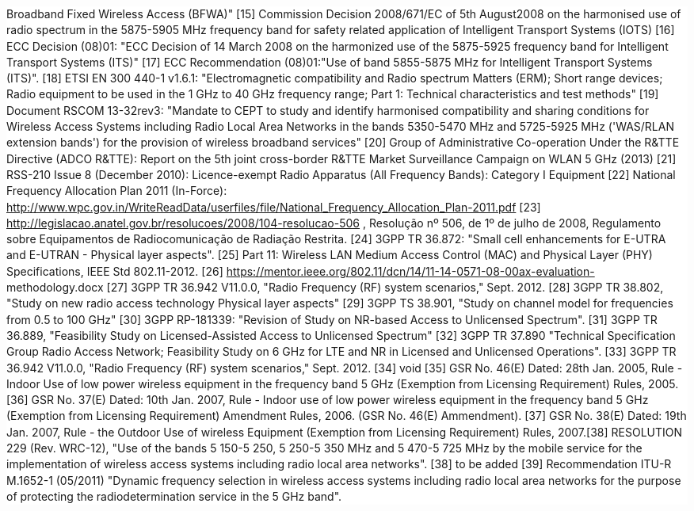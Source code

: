 Broadband Fixed Wireless Access (BFWA)\"
[15] Commission Decision 2008/671/EC of 5th August2008 on the harmonised use
of radio spectrum in the 5875-5905 MHz frequency band for safety related
application of Intelligent Transport Systems (IOTS)
[16] ECC Decision (08)01: \"ECC Decision of 14 March 2008 on the harmonized
use of the 5875-5925 frequency band for Intelligent Transport Systems (ITS)\"
[17] ECC Recommendation (08)01:\"Use of band 5855-5875 MHz for Intelligent
Transport Systems (ITS)\".
[18] ETSI EN 300 440-1 v1.6.1: \"Electromagnetic compatibility and Radio
spectrum Matters (ERM); Short range devices; Radio equipment to be used in the
1 GHz to 40 GHz frequency range; Part 1: Technical characteristics and test
methods\"
[19] Document RSCOM 13-32rev3: \"Mandate to CEPT to study and identify
harmonised compatibility and sharing conditions for Wireless Access Systems
including Radio Local Area Networks in the bands 5350-5470 MHz and 5725-5925
MHz (\'WAS/RLAN extension bands\') for the provision of wireless broadband
services\"
[20] Group of Administrative Co-operation Under the R&TTE Directive (ADCO
R&TTE): Report on the 5th joint cross-border R&TTE Market Surveillance
Campaign on WLAN 5 GHz (2013)
[21] RSS-210 Issue 8 (December 2010): Licence-exempt Radio Apparatus (All
Frequency Bands): Category I Equipment
[22] National Frequency Allocation Plan 2011 (In-Force):
http://www.wpc.gov.in/WriteReadData/userfiles/file/National_Frequency_Allocation_Plan-2011.pdf
[23] http://legislacao.anatel.gov.br/resolucoes/2008/104-resolucao-506 ,
Resolução nº 506, de 1º de julho de 2008, Regulamento sobre Equipamentos de
Radiocomunicação de Radiação Restrita.
[24] 3GPP TR 36.872: \"Small cell enhancements for E-UTRA and E-UTRAN \-
Physical layer aspects\".
[25] Part 11: Wireless LAN Medium Access Control (MAC) and Physical Layer
(PHY) Specifications, IEEE Std 802.11-2012.
[26] https://mentor.ieee.org/802.11/dcn/14/11-14-0571-08-00ax-evaluation-
methodology.docx
[27] 3GPP TR 36.942 V11.0.0, \"Radio Frequency (RF) system scenarios,\" Sept.
2012.
[28] 3GPP TR 38.802, \"Study on new radio access technology Physical layer
aspects\"
[29] 3GPP TS 38.901, \"Study on channel model for frequencies from 0.5 to 100
GHz\"
[30] 3GPP RP-181339: \"Revision of Study on NR-based Access to Unlicensed
Spectrum\".
[31] 3GPP TR 36.889, \"Feasibility Study on Licensed-Assisted Access to
Unlicensed Spectrum\"
[32] 3GPP TR 37.890 \"Technical Specification Group Radio Access Network;
Feasibility Study on 6 GHz for LTE and NR in Licensed and Unlicensed
Operations\".
[33] 3GPP TR 36.942 V11.0.0, \"Radio Frequency (RF) system scenarios,\" Sept.
2012.
[34] void
[35] GSR No. 46(E) Dated: 28th Jan. 2005, Rule - Indoor Use of low power
wireless equipment in the frequency band 5 GHz (Exemption from Licensing
Requirement) Rules, 2005.
[36] GSR No. 37(E) Dated: 10th Jan. 2007, Rule - Indoor use of low power
wireless equipment in the frequency band 5 GHz (Exemption from Licensing
Requirement) Amendment Rules, 2006. (GSR No. 46(E) Ammendment).
[37] GSR No. 38(E) Dated: 19th Jan. 2007, Rule - the Outdoor Use of wireless
Equipment (Exemption from Licensing Requirement) Rules, 2007.[38] RESOLUTION
229 (Rev. WRC-12), \"Use of the bands 5 150-5 250, 5 250-5 350 MHz and 5 470-5
725 MHz by the mobile service for the implementation of wireless access
systems including radio local area networks\".
[38] to be added
[39] Recommendation ITU-R M.1652-1 (05/2011) \"Dynamic frequency selection in
wireless access systems including radio local area networks for the purpose of
protecting the radiodetermination service in the 5 GHz band\".